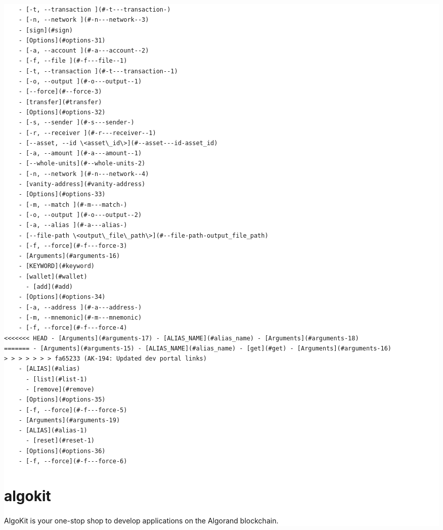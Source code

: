         - [-t, --transaction ](#-t---transaction-)
        - [-n, --network ](#-n---network--3)
        - [sign](#sign)
        - [Options](#options-31)
        - [-a, --account ](#-a---account--2)
        - [-f, --file ](#-f---file--1)
        - [-t, --transaction ](#-t---transaction--1)
        - [-o, --output ](#-o---output--1)
        - [--force](#--force-3)
        - [transfer](#transfer)
        - [Options](#options-32)
        - [-s, --sender ](#-s---sender-)
        - [-r, --receiver ](#-r---receiver--1)
        - [--asset, --id \<asset\_id\>](#--asset---id-asset_id)
        - [-a, --amount ](#-a---amount--1)
        - [--whole-units](#--whole-units-2)
        - [-n, --network ](#-n---network--4)
        - [vanity-address](#vanity-address)
        - [Options](#options-33)
        - [-m, --match ](#-m---match-)
        - [-o, --output ](#-o---output--2)
        - [-a, --alias ](#-a---alias-)
        - [--file-path \<output\_file\_path\>](#--file-path-output_file_path)
        - [-f, --force](#-f---force-3)
        - [Arguments](#arguments-16)
        - [KEYWORD](#keyword)
        - [wallet](#wallet)
          - [add](#add)
        - [Options](#options-34)
        - [-a, --address ](#-a---address-)
        - [-m, --mnemonic](#-m---mnemonic)
        - [-f, --force](#-f---force-4)
    <<<<<<< HEAD - [Arguments](#arguments-17) - [ALIAS_NAME](#alias_name) - [Arguments](#arguments-18)
    ======= - [Arguments](#arguments-15) - [ALIAS_NAME](#alias_name) - [get](#get) - [Arguments](#arguments-16)
    > > > > > > > fa65233 (AK-194: Updated dev portal links)
        - [ALIAS](#alias)
          - [list](#list-1)
          - [remove](#remove)
        - [Options](#options-35)
        - [-f, --force](#-f---force-5)
        - [Arguments](#arguments-19)
        - [ALIAS](#alias-1)
          - [reset](#reset-1)
        - [Options](#options-36)
        - [-f, --force](#-f---force-6)

# algokit

AlgoKit is your one-stop shop to develop applications on the Algorand blockchain.
